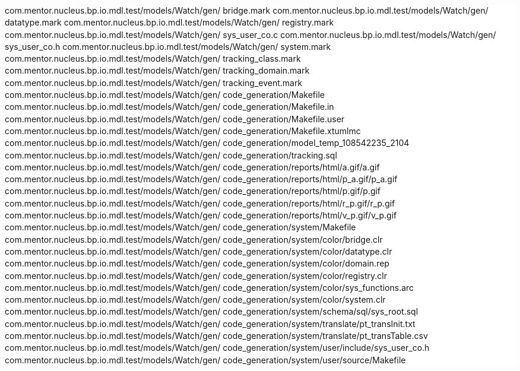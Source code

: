 com.mentor.nucleus.bp.io.mdl.test/models/Watch/gen/
    bridge.mark
com.mentor.nucleus.bp.io.mdl.test/models/Watch/gen/
    datatype.mark
com.mentor.nucleus.bp.io.mdl.test/models/Watch/gen/
    registry.mark
com.mentor.nucleus.bp.io.mdl.test/models/Watch/gen/
    sys_user_co.c
com.mentor.nucleus.bp.io.mdl.test/models/Watch/gen/
    sys_user_co.h
com.mentor.nucleus.bp.io.mdl.test/models/Watch/gen/
    system.mark
com.mentor.nucleus.bp.io.mdl.test/models/Watch/gen/
    tracking_class.mark
com.mentor.nucleus.bp.io.mdl.test/models/Watch/gen/
    tracking_domain.mark
com.mentor.nucleus.bp.io.mdl.test/models/Watch/gen/
    tracking_event.mark
com.mentor.nucleus.bp.io.mdl.test/models/Watch/gen/
    code_generation/Makefile
com.mentor.nucleus.bp.io.mdl.test/models/Watch/gen/
    code_generation/Makefile.in
com.mentor.nucleus.bp.io.mdl.test/models/Watch/gen/
    code_generation/Makefile.user
com.mentor.nucleus.bp.io.mdl.test/models/Watch/gen/
    code_generation/Makefile.xtumlmc
com.mentor.nucleus.bp.io.mdl.test/models/Watch/gen/
    code_generation/model_temp_108542235_2104
com.mentor.nucleus.bp.io.mdl.test/models/Watch/gen/
    code_generation/tracking.sql
com.mentor.nucleus.bp.io.mdl.test/models/Watch/gen/
    code_generation/reports/html/a.gif/a.gif
com.mentor.nucleus.bp.io.mdl.test/models/Watch/gen/
    code_generation/reports/html/p_a.gif/p_a.gif
com.mentor.nucleus.bp.io.mdl.test/models/Watch/gen/
    code_generation/reports/html/p.gif/p.gif
com.mentor.nucleus.bp.io.mdl.test/models/Watch/gen/
    code_generation/reports/html/r_p.gif/r_p.gif
com.mentor.nucleus.bp.io.mdl.test/models/Watch/gen/
    code_generation/reports/html/v_p.gif/v_p.gif
com.mentor.nucleus.bp.io.mdl.test/models/Watch/gen/
    code_generation/system/Makefile
com.mentor.nucleus.bp.io.mdl.test/models/Watch/gen/
    code_generation/system/color/bridge.clr
com.mentor.nucleus.bp.io.mdl.test/models/Watch/gen/
    code_generation/system/color/datatype.clr
com.mentor.nucleus.bp.io.mdl.test/models/Watch/gen/
    code_generation/system/color/domain.rep
com.mentor.nucleus.bp.io.mdl.test/models/Watch/gen/
    code_generation/system/color/registry.clr
com.mentor.nucleus.bp.io.mdl.test/models/Watch/gen/
    code_generation/system/color/sys_functions.arc
com.mentor.nucleus.bp.io.mdl.test/models/Watch/gen/
    code_generation/system/color/system.clr
com.mentor.nucleus.bp.io.mdl.test/models/Watch/gen/
    code_generation/system/schema/sql/sys_root.sql
com.mentor.nucleus.bp.io.mdl.test/models/Watch/gen/
    code_generation/system/translate/pt_transInit.txt
com.mentor.nucleus.bp.io.mdl.test/models/Watch/gen/
    code_generation/system/translate/pt_transTable.csv
com.mentor.nucleus.bp.io.mdl.test/models/Watch/gen/
    code_generation/system/user/include/sys_user_co.h
com.mentor.nucleus.bp.io.mdl.test/models/Watch/gen/
    code_generation/system/user/source/Makefile